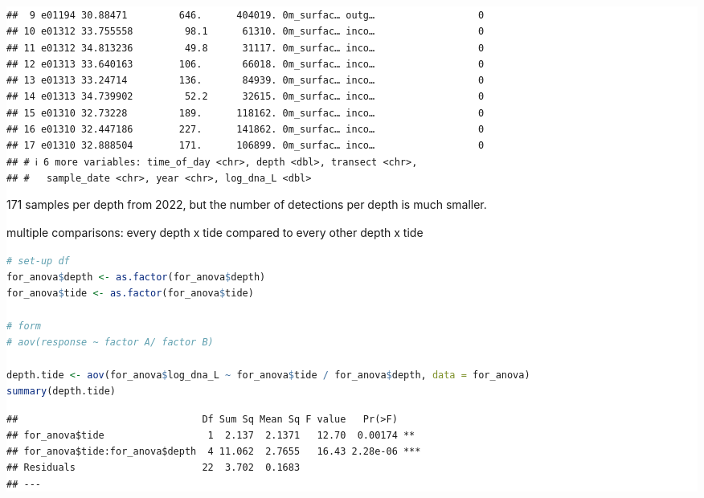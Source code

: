     ##  9 e01194 30.88471         646.      404019. 0m_surfac… outg…                  0
    ## 10 e01312 33.755558         98.1      61310. 0m_surfac… inco…                  0
    ## 11 e01312 34.813236         49.8      31117. 0m_surfac… inco…                  0
    ## 12 e01313 33.640163        106.       66018. 0m_surfac… inco…                  0
    ## 13 e01313 33.24714         136.       84939. 0m_surfac… inco…                  0
    ## 14 e01313 34.739902         52.2      32615. 0m_surfac… inco…                  0
    ## 15 e01310 32.73228         189.      118162. 0m_surfac… inco…                  0
    ## 16 e01310 32.447186        227.      141862. 0m_surfac… inco…                  0
    ## 17 e01310 32.888504        171.      106899. 0m_surfac… inco…                  0
    ## # ℹ 6 more variables: time_of_day <chr>, depth <dbl>, transect <chr>,
    ## #   sample_date <chr>, year <chr>, log_dna_L <dbl>

171 samples per depth from 2022, but the number of detections per depth
is much smaller.

multiple comparisons: every depth x tide compared to every other depth x
tide

``` r
# set-up df
for_anova$depth <- as.factor(for_anova$depth)
for_anova$tide <- as.factor(for_anova$tide)

# form
# aov(response ~ factor A/ factor B)

depth.tide <- aov(for_anova$log_dna_L ~ for_anova$tide / for_anova$depth, data = for_anova)
summary(depth.tide)
```

    ##                                Df Sum Sq Mean Sq F value   Pr(>F)    
    ## for_anova$tide                  1  2.137  2.1371   12.70  0.00174 ** 
    ## for_anova$tide:for_anova$depth  4 11.062  2.7655   16.43 2.28e-06 ***
    ## Residuals                      22  3.702  0.1683                     
    ## ---